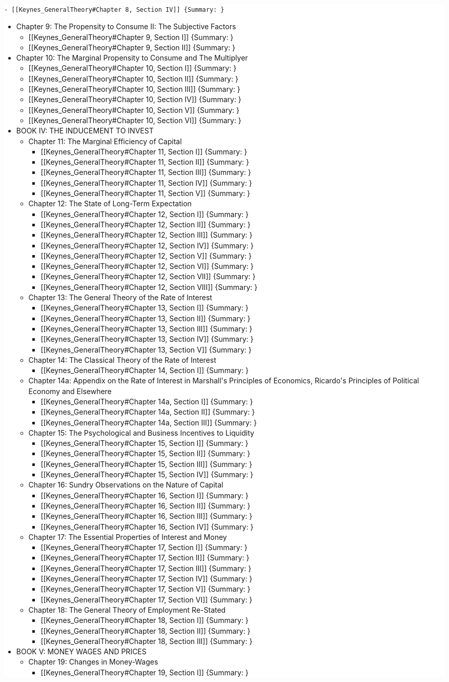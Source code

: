     - [[Keynes_GeneralTheory#Chapter 8, Section IV]] {Summary: }
  - Chapter 9: The Propensity to Consume II: The Subjective Factors
    - [[Keynes_GeneralTheory#Chapter 9, Section I]] {Summary: }
    - [[Keynes_GeneralTheory#Chapter 9, Section II]] {Summary: }
  - Chapter 10: The Marginal Propensity to Consume and The Multiplyer
    - [[Keynes_GeneralTheory#Chapter 10, Section I]] {Summary: }
    - [[Keynes_GeneralTheory#Chapter 10, Section II]] {Summary: }
    - [[Keynes_GeneralTheory#Chapter 10, Section III]] {Summary: }
    - [[Keynes_GeneralTheory#Chapter 10, Section IV]] {Summary: }
    - [[Keynes_GeneralTheory#Chapter 10, Section V]] {Summary: }
    - [[Keynes_GeneralTheory#Chapter 10, Section VI]] {Summary: }
- BOOK IV: THE INDUCEMENT TO INVEST
  - Chapter 11: The Marginal Efficiency of Capital
    - [[Keynes_GeneralTheory#Chapter 11, Section I]] {Summary: }
    - [[Keynes_GeneralTheory#Chapter 11, Section II]] {Summary: }
    - [[Keynes_GeneralTheory#Chapter 11, Section III]] {Summary: }
    - [[Keynes_GeneralTheory#Chapter 11, Section IV]] {Summary: }
    - [[Keynes_GeneralTheory#Chapter 11, Section V]] {Summary: }
  - Chapter 12: The State of Long-Term Expectation
    - [[Keynes_GeneralTheory#Chapter 12, Section I]] {Summary: }
    - [[Keynes_GeneralTheory#Chapter 12, Section II]] {Summary: }
    - [[Keynes_GeneralTheory#Chapter 12, Section III]] {Summary: }
    - [[Keynes_GeneralTheory#Chapter 12, Section IV]] {Summary: }
    - [[Keynes_GeneralTheory#Chapter 12, Section V]] {Summary: }
    - [[Keynes_GeneralTheory#Chapter 12, Section VI]] {Summary: }
    - [[Keynes_GeneralTheory#Chapter 12, Section VII]] {Summary: }
    - [[Keynes_GeneralTheory#Chapter 12, Section VIII]] {Summary: }
  - Chapter 13: The General Theory of the Rate of Interest
    - [[Keynes_GeneralTheory#Chapter 13, Section I]] {Summary: }
    - [[Keynes_GeneralTheory#Chapter 13, Section II]] {Summary: }
    - [[Keynes_GeneralTheory#Chapter 13, Section III]] {Summary: }
    - [[Keynes_GeneralTheory#Chapter 13, Section IV]] {Summary: }
    - [[Keynes_GeneralTheory#Chapter 13, Section V]] {Summary: }
  - Chapter 14: The Classical Theory of the Rate of Interest
    - [[Keynes_GeneralTheory#Chapter 14, Section I]] {Summary: }
  - Chapter 14a: Appendix on the Rate of Interest in Marshall's Principles of Economics, Ricardo's Principles of Political Economy and Elsewhere
    - [[Keynes_GeneralTheory#Chapter 14a, Section I]] {Summary: }
    - [[Keynes_GeneralTheory#Chapter 14a, Section II]] {Summary: }
    - [[Keynes_GeneralTheory#Chapter 14a, Section III]] {Summary: }
  - Chapter 15: The Psychological and Business Incentives to Liquidity
    - [[Keynes_GeneralTheory#Chapter 15, Section I]] {Summary: }
    - [[Keynes_GeneralTheory#Chapter 15, Section II]] {Summary: }
    - [[Keynes_GeneralTheory#Chapter 15, Section III]] {Summary: }
    - [[Keynes_GeneralTheory#Chapter 15, Section IV]] {Summary: }
  - Chapter 16: Sundry Observations on the Nature of Capital
    - [[Keynes_GeneralTheory#Chapter 16, Section I]] {Summary: }
    - [[Keynes_GeneralTheory#Chapter 16, Section II]] {Summary: }
    - [[Keynes_GeneralTheory#Chapter 16, Section III]] {Summary: }
    - [[Keynes_GeneralTheory#Chapter 16, Section IV]] {Summary: }
  - Chapter 17: The Essential Properties of Interest and Money
    - [[Keynes_GeneralTheory#Chapter 17, Section I]] {Summary: }
    - [[Keynes_GeneralTheory#Chapter 17, Section II]] {Summary: }
    - [[Keynes_GeneralTheory#Chapter 17, Section III]] {Summary: }
    - [[Keynes_GeneralTheory#Chapter 17, Section IV]] {Summary: }
    - [[Keynes_GeneralTheory#Chapter 17, Section V]] {Summary: }
    - [[Keynes_GeneralTheory#Chapter 17, Section VI]] {Summary: }
  - Chapter 18: The General Theory of Employment Re-Stated
    - [[Keynes_GeneralTheory#Chapter 18, Section I]] {Summary: }
    - [[Keynes_GeneralTheory#Chapter 18, Section II]] {Summary: }
    - [[Keynes_GeneralTheory#Chapter 18, Section III]] {Summary: }
- BOOK V: MONEY WAGES AND PRICES
  - Chapter 19: Changes in Money-Wages
    - [[Keynes_GeneralTheory#Chapter 19, Section I]] {Summary: }